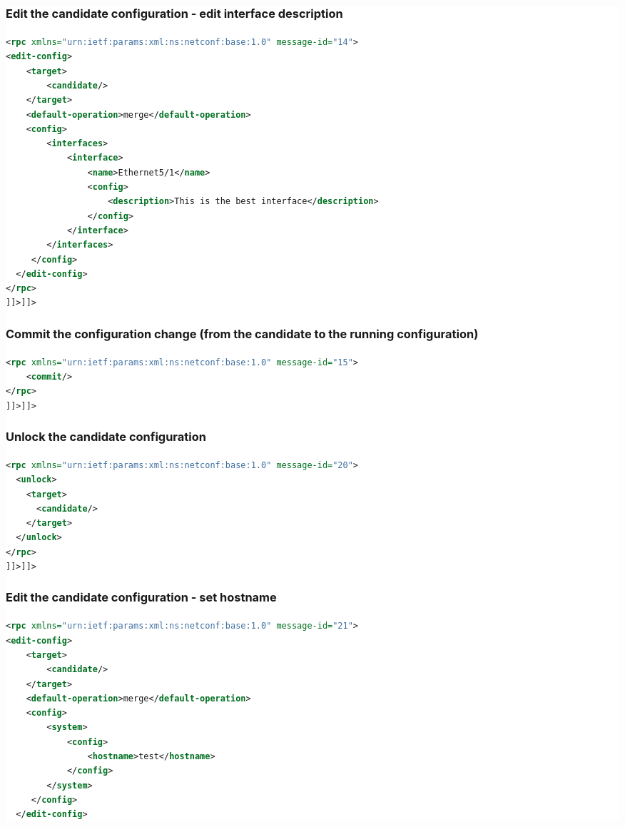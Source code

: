 ### Edit the candidate configuration - edit interface description

```xml
<rpc xmlns="urn:ietf:params:xml:ns:netconf:base:1.0" message-id="14">
<edit-config>
    <target>
        <candidate/>
    </target>
    <default-operation>merge</default-operation>
    <config>
        <interfaces>
            <interface>
                <name>Ethernet5/1</name>
                <config>
                    <description>This is the best interface</description>
                </config>
            </interface>
        </interfaces>
     </config>
  </edit-config>
</rpc>
]]>]]>
```

### Commit the configuration change (from the candidate to the running configuration)

```xml
<rpc xmlns="urn:ietf:params:xml:ns:netconf:base:1.0" message-id="15">
    <commit/>
</rpc>
]]>]]>
```

### Unlock the candidate configuration

```xml
<rpc xmlns="urn:ietf:params:xml:ns:netconf:base:1.0" message-id="20">
  <unlock>
    <target>
      <candidate/>
    </target>
  </unlock>
</rpc>
]]>]]>
```

### Edit the candidate configuration - set hostname

```xml
<rpc xmlns="urn:ietf:params:xml:ns:netconf:base:1.0" message-id="21">
<edit-config>
    <target>
        <candidate/>
    </target>
    <default-operation>merge</default-operation>
    <config>
        <system>
            <config>
                <hostname>test</hostname>
            </config>
        </system>
     </config>
  </edit-config>
```